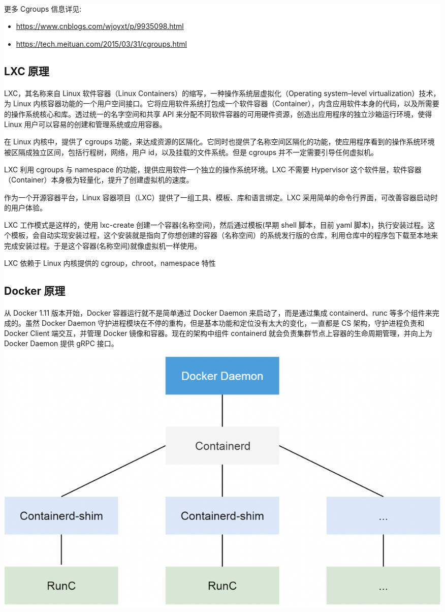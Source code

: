 更多 Cgroups 信息详见:

- <https://www.cnblogs.com/wjoyxt/p/9935098.html>

- <https://tech.meituan.com/2015/03/31/cgroups.html>

## LXC 原理

LXC，其名称来自 Linux 软件容器（Linux Containers）的缩写，一种操作系统层虚拟化（Operating system–level virtualization）技术，为 Linux 内核容器功能的一个用户空间接口。它将应用软件系统打包成一个软件容器（Container），内含应用软件本身的代码，以及所需要的操作系统核心和库。透过统一的名字空间和共享 API 来分配不同软件容器的可用硬件资源，创造出应用程序的独立沙箱运行环境，使得 Linux 用户可以容易的创建和管理系统或应用容器。

在 Linux 内核中，提供了 cgroups 功能，来达成资源的区隔化。它同时也提供了名称空间区隔化的功能，使应用程序看到的操作系统环境被区隔成独立区间，包括行程树，网络，用户 id，以及挂载的文件系统。但是 cgroups 并不一定需要引导任何虚拟机。

LXC 利用 cgroups 与 namespace 的功能，提供应用软件一个独立的操作系统环境。LXC 不需要 Hypervisor 这个软件层，软件容器（Container）本身极为轻量化，提升了创建虚拟机的速度。

作为一个开源容器平台，Linux 容器项目（LXC）提供了一组工具、模板、库和语言绑定。LXC 采用简单的命令行界面，可改善容器启动时的用户体验。

LXC 工作模式是这样的，使用 lxc-create 创建一个容器(名称空间)，然后通过模板(早期 shell 脚本，目前 yaml 脚本)，执行安装过程。这个模板，会自动实现安装过程，这个安装就是指向了你想创建的容器（名称空间）的系统发行版的仓库，利用仓库中的程序包下载至本地来完成安装过程。于是这个容器(名称空间)就像虚拟机一样使用。

LXC 依赖于 Linux 内核提供的 cgroup，chroot，namespace 特性

## Docker 原理

从 Docker 1.11 版本开始，Docker 容器运行就不是简单通过 Docker Daemon 来启动了，而是通过集成 containerd、runc 等多个组件来完成的。虽然 Docker Daemon 守护进程模块在不停的重构，但是基本功能和定位没有太大的变化，一直都是 CS 架构，守护进程负责和 Docker Client 端交互，并管理 Docker 镜像和容器。现在的架构中组件 containerd 就会负责集群节点上容器的生命周期管理，并向上为 Docker Daemon 提供 gRPC 接口。

![docker](/assets/img/2021-11-02-containers-edge-cloudnative/docker.png)
